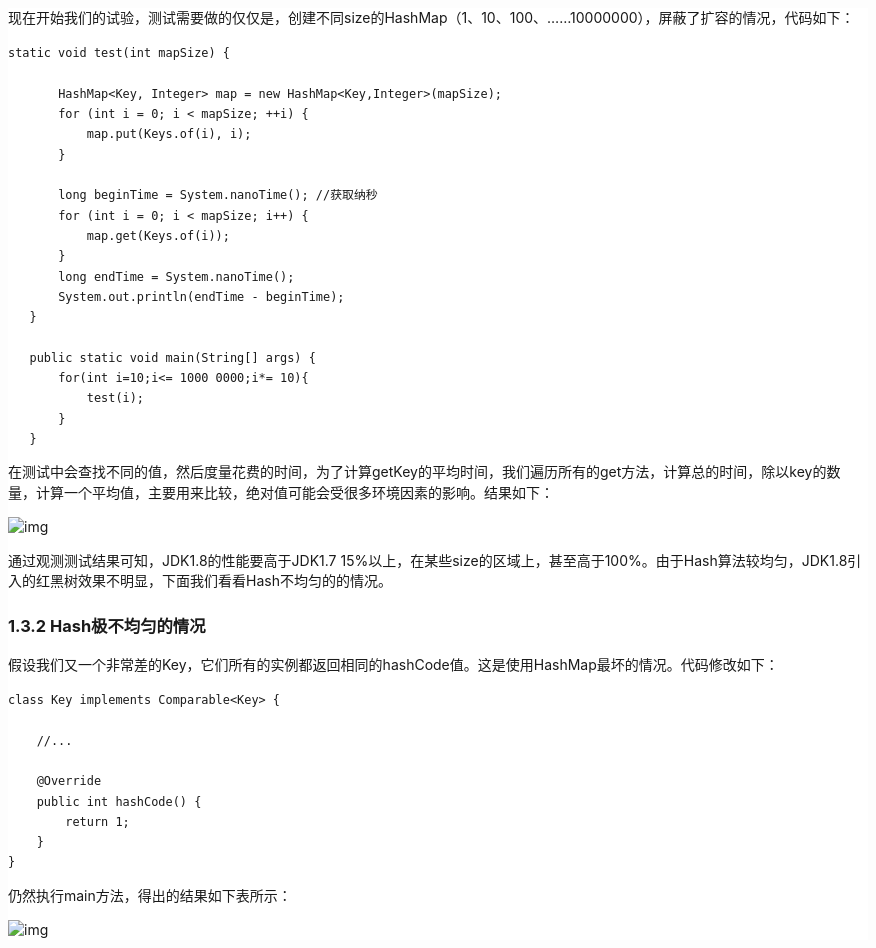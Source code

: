现在开始我们的试验，测试需要做的仅仅是，创建不同size的HashMap（1、10、100、……10000000），屏蔽了扩容的情况，代码如下：

```
static void test(int mapSize) {
 
       HashMap<Key, Integer> map = new HashMap<Key,Integer>(mapSize);
       for (int i = 0; i < mapSize; ++i) {
           map.put(Keys.of(i), i);
       }
 
       long beginTime = System.nanoTime(); //获取纳秒
       for (int i = 0; i < mapSize; i++) {
           map.get(Keys.of(i));
       }
       long endTime = System.nanoTime();
       System.out.println(endTime - beginTime);
   }
 
   public static void main(String[] args) {
       for(int i=10;i<= 1000 0000;i*= 10){
           test(i);
       }
   }
```

在测试中会查找不同的值，然后度量花费的时间，为了计算getKey的平均时间，我们遍历所有的get方法，计算总的时间，除以key的数量，计算一个平均值，主要用来比较，绝对值可能会受很多环境因素的影响。结果如下：

![img](http://bookish.fun/uploadfiles/don9cn/images/2018-JANUARY-2/6256e7e6acea04f94ac5178f8c60ec72.png)

通过观测测试结果可知，JDK1.8的性能要高于JDK1.7 15%以上，在某些size的区域上，甚至高于100%。由于Hash算法较均匀，JDK1.8引入的红黑树效果不明显，下面我们看看Hash不均匀的的情况。



### 1.3.2 Hash极不均匀的情况

假设我们又一个非常差的Key，它们所有的实例都返回相同的hashCode值。这是使用HashMap最坏的情况。代码修改如下： 

```
class Key implements Comparable<Key> {
 
    //...
 
    @Override
    public int hashCode() {
        return 1;
    }
}
```

仍然执行main方法，得出的结果如下表所示：

![img](http://bookish.fun/uploadfiles/don9cn/images/2018-JANUARY-2/9e7134663548747d6611b03c80ae64b3.png)
